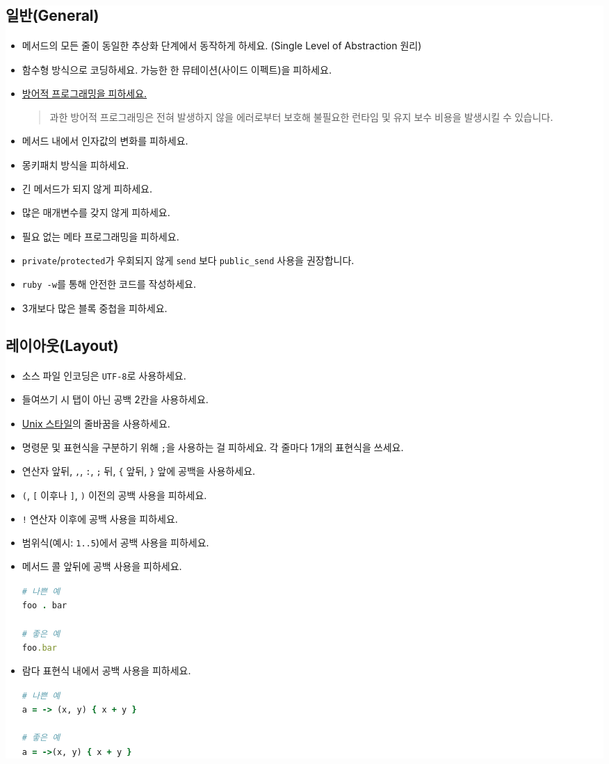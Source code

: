 ## 일반(General)

* 메서드의 모든 줄이 동일한 추상화 단계에서 동작하게 하세요.
  (Single Level of Abstraction 원리)

* 함수형 방식으로 코딩하세요. 가능한 한 뮤테이션(사이드 이펙트)을 피하세요.

* [방어적 프로그래밍을 피하세요.](https://web.archive.org/web/20211013164839/http://www.erlang.se/doc/programming_rules.shtml#HDR11)
  > 과한 방어적 프로그래밍은 전혀 발생하지 않을 에러로부터 보호해 불필요한 런타임 및 유지 보수 비용을 발생시킬 수 있습니다.

* 메서드 내에서 인자값의 변화를 피하세요.

* 몽키패치 방식을 피하세요.

* 긴 메서드가 되지 않게 피하세요.

* 많은 매개변수를 갖지 않게 피하세요.

* 필요 없는 메타 프로그래밍을 피하세요.

* `private`/`protected`가 우회되지 않게 `send` 보다 `public_send` 사용을 권장합니다.

* `ruby -w`를 통해 안전한 코드를 작성하세요.

* 3개보다 많은 블록 중첩을 피하세요.

## 레이아웃(Layout)

* 소스 파일 인코딩은 `UTF-8`로 사용하세요.

* 들여쓰기 시 탭이 아닌 공백 2칸을 사용하세요.

* [Unix 스타일](https://www.cs.toronto.edu/~krueger/csc209h/tut/line-endings.html)의 줄바꿈을 사용하세요.

* 명령문 및 표현식을 구분하기 위해 `;`을 사용하는 걸 피하세요. 각 줄마다 1개의 표현식을 쓰세요.

* 연산자 앞뒤, `,`, `:`, `;` 뒤, `{` 앞뒤, `}` 앞에 공백을 사용하세요.

* `(`, `[` 이후나 `]`, `)` 이전의 공백 사용을 피하세요.

* `!` 연산자 이후에 공백 사용을 피하세요.

* 범위식(예시: `1..5`)에서 공백 사용을 피하세요.

* 메서드 콜 앞뒤에 공백 사용을 피하세요.

  ~~~ruby
  # 나쁜 예
  foo . bar

  # 좋은 예
  foo.bar
  ~~~

* 람다 표현식 내에서 공백 사용을 피하세요.

  ~~~ruby
  # 나쁜 예
  a = -> (x, y) { x + y }

  # 좋은 예
  a = ->(x, y) { x + y }
  ~~~
